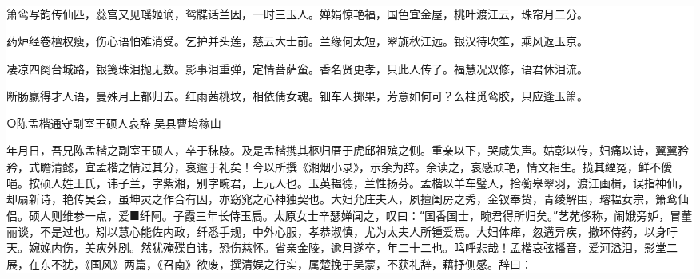 箫鸾写韵传仙匹，蕊宫又见瑶姬谪，鸳牒话兰因，一时三玉人。婵娟惊艳福，国色宜金屋，桃叶渡江云，珠帘月二分。  

药炉经卷檀权瘦，伤心语怕难消受。乞护并头莲，慈云大士前。兰缘何太短，翠旐秋江远。银汉待吹笙，乘风返玉京。  

凄凉四阕台城路，银笺珠泪抛无数。影事泪重弹，定情菩萨蛮。香名贤更孝，只此人传了。福慧况双修，语君休泪流。  

断肠嬴得才人语，曼殊月上都归去。红雨茜桃坟，相依倩女魂。钿车人掷果，芳意如何可？么柱觅鸾胶，只应逢玉箫。  

○陈孟楷通守副室王硕人哀辞 吴县曹堉稼山  

年月日，吾兄陈孟楷之副室王硕人，卒于秣陵。及是孟楷携其柩归厝于虎邱祖殡之侧。重亲以下，哭咸失声。姑彰以传，妇痛以诗，翼翼矜矜，式瞻清懿，宜孟楷之情过其分，哀逾于礼矣！今以所撰《湘烟小录》，示余为辞。余读之，哀感顽艳，情文相生。揽其緸冤，鲜不僾唈。按硕人姓王氏，讳子兰，字紫湘，别字畹君，上元人也。玉英韫德，兰性扬芬。孟楷以羊车璧人，拾蘅皋翠羽，渡江画楫，误指神仙，却扇新诗，艳传吴会，虽坤灵之作合有因，亦窈窕之心神独契也。大妇允庄夫人，夙擅闺房之秀，金钗奉贽，青绫解围，璿韫女宗，箫鸾仙侣。硕人则维参一点，爱■纤阿。子霞三年长侍玉扃。太原女士辛瑟婵闻之，叹曰：“国香国士，畹君得所归矣。”艺苑侈称，闹娥旁妒，冒董丽谈，不是过也。矧以慧心能佐内政，纤悉手规，中外心服，孝恭淑慎，尤为太夫人所锺爱焉。大妇体瘅，忽遘异疾，撤环侍药，以身吁天。婉娩内伤，美疢外剧。然犹殗殜自讳，恐伤慈怀。省亲金陵，逾月遂卒，年二十二也。鸣呼悲哉！孟楷哀弦播音，爱河溢泪，影堂二展，在东不犹，《国风》两篇，《召南》欲废，撰清娱之行实，属楚挽于吴蒙，不获礼辞，藉抒侧感。辞曰：  

